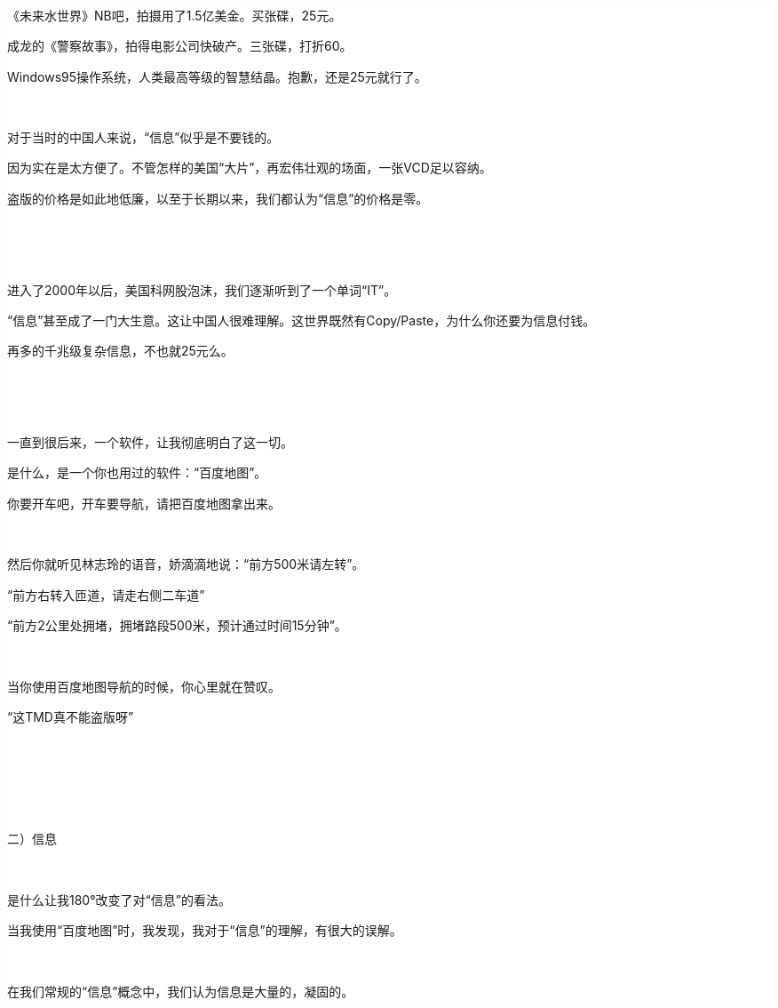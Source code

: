 《未来水世界》NB吧，拍摄用了1.5亿美金。买张碟，25元。

成龙的《警察故事》，拍得电影公司快破产。三张碟，打折60。

Windows95操作系统，人类最高等级的智慧结晶。抱歉，还是25元就行了。

&nbsp;

对于当时的中国人来说，“信息”似乎是不要钱的。

因为实在是太方便了。不管怎样的美国“大片”，再宏伟壮观的场面，一张VCD足以容纳。

盗版的价格是如此地低廉，以至于长期以来，我们都认为“信息”的价格是零。

&nbsp;

&nbsp;

进入了2000年以后，美国科网股泡沫，我们逐渐听到了一个单词“IT”。

“信息”甚至成了一门大生意。这让中国人很难理解。这世界既然有Copy/Paste，为什么你还要为信息付钱。

再多的千兆级复杂信息，不也就25元么。

&nbsp;

&nbsp;

一直到很后来，一个软件，让我彻底明白了这一切。

是什么，是一个你也用过的软件：“百度地图”。

你要开车吧，开车要导航，请把百度地图拿出来。

&nbsp;

然后你就听见林志玲的语音，娇滴滴地说：“前方500米请左转”。

“前方右转入匝道，请走右侧二车道”

“前方2公里处拥堵，拥堵路段500米，预计通过时间15分钟”。

&nbsp;

当你使用百度地图导航的时候，你心里就在赞叹。

“这TMD真不能盗版呀”

&nbsp;

&nbsp;

&nbsp;

二）信息

&nbsp;

是什么让我180°改变了对“信息”的看法。

当我使用“百度地图”时，我发现，我对于“信息”的理解，有很大的误解。

&nbsp;

在我们常规的“信息”概念中，我们认为信息是大量的，凝固的。
